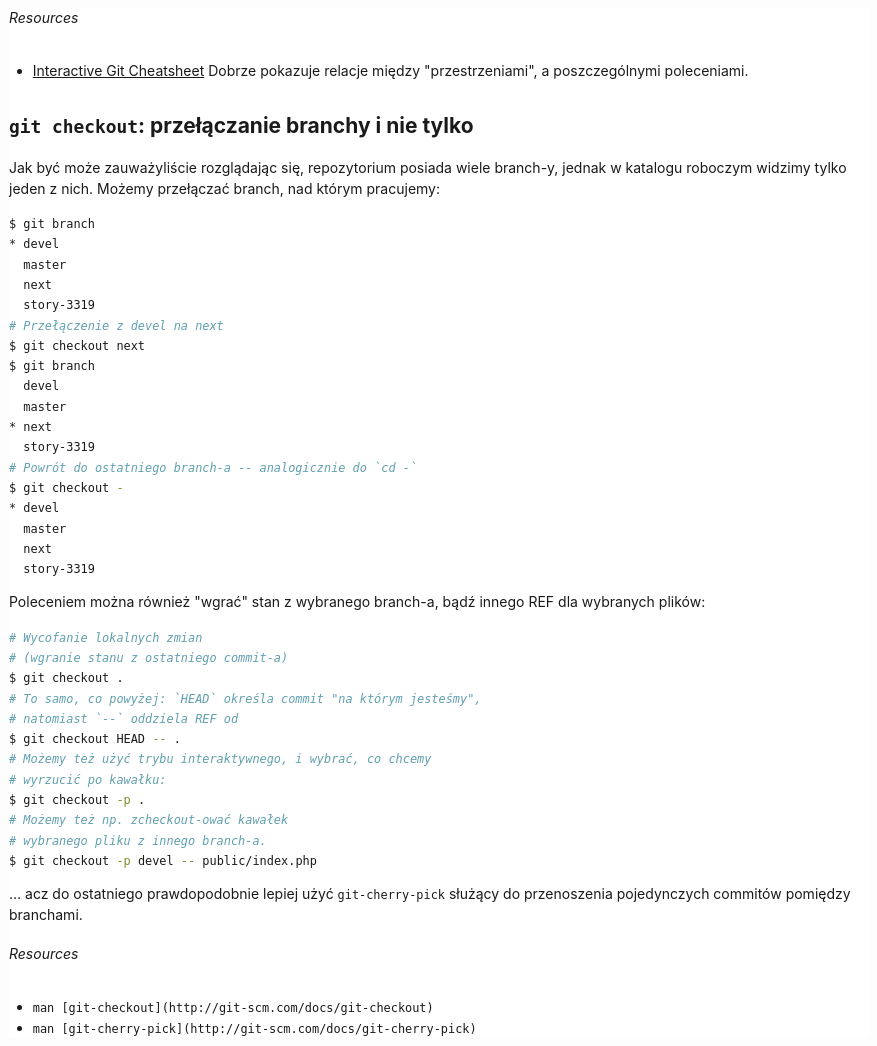 ###### Resources

* [Interactive Git Cheatsheet](http://ndpsoftware.com/git-cheatsheet.html)
  Dobrze pokazuje relacje między "przestrzeniami", a poszczególnymi poleceniami.

## `git checkout`: przełączanie branchy i nie tylko

Jak być może zauważyliście rozglądając się, repozytorium posiada wiele branch-y, jednak w katalogu roboczym widzimy tylko jeden z nich. Możemy przełączać branch, nad którym pracujemy:

```sh
$ git branch
* devel
  master
  next
  story-3319
# Przełączenie z devel na next
$ git checkout next
$ git branch
  devel
  master
* next
  story-3319
# Powrót do ostatniego branch-a -- analogicznie do `cd -`
$ git checkout -
* devel
  master
  next
  story-3319
```

Poleceniem można również "wgrać" stan z wybranego branch-a, bądź innego REF dla wybranych plików:

```sh
# Wycofanie lokalnych zmian
# (wgranie stanu z ostatniego commit-a)
$ git checkout .
# To samo, co powyżej: `HEAD` określa commit "na którym jesteśmy",
# natomiast `--` oddziela REF od 
$ git checkout HEAD -- .
# Możemy też użyć trybu interaktywnego, i wybrać, co chcemy
# wyrzucić po kawałku:
$ git checkout -p .
# Możemy też np. zcheckout-ować kawałek
# wybranego pliku z innego branch-a.
$ git checkout -p devel -- public/index.php
```

… acz do ostatniego prawdopodobnie lepiej użyć `git-cherry-pick` służący do przenoszenia pojedynczych commitów pomiędzy branchami.

###### Resources

* `man [git-checkout](http://git-scm.com/docs/git-checkout)`
* `man [git-cherry-pick](http://git-scm.com/docs/git-cherry-pick)`
